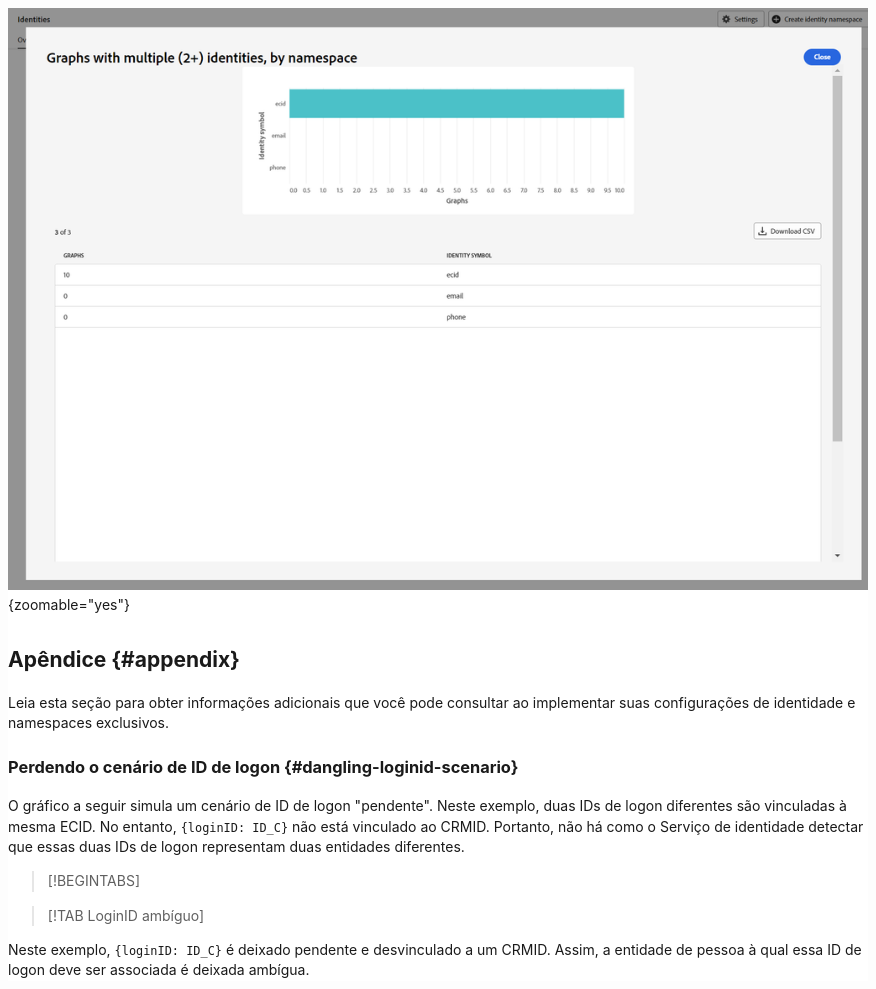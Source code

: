 ![A janela pop-up para gráficos com várias identidades.](../images/implementation/graphs.png "A janela pop-up para gráficos com várias identidades."){zoomable="yes"}

## Apêndice {#appendix}

Leia esta seção para obter informações adicionais que você pode consultar ao implementar suas configurações de identidade e namespaces exclusivos.

### Perdendo o cenário de ID de logon {#dangling-loginid-scenario}

O gráfico a seguir simula um cenário de ID de logon &quot;pendente&quot;. Neste exemplo, duas IDs de logon diferentes são vinculadas à mesma ECID. No entanto, `{loginID: ID_C}` não está vinculado ao CRMID. Portanto, não há como o Serviço de identidade detectar que essas duas IDs de logon representam duas entidades diferentes.

>[!BEGINTABS]

>[!TAB LoginID ambíguo]

Neste exemplo, `{loginID: ID_C}` é deixado pendente e desvinculado a um CRMID. Assim, a entidade de pessoa à qual essa ID de logon deve ser associada é deixada ambígua.
